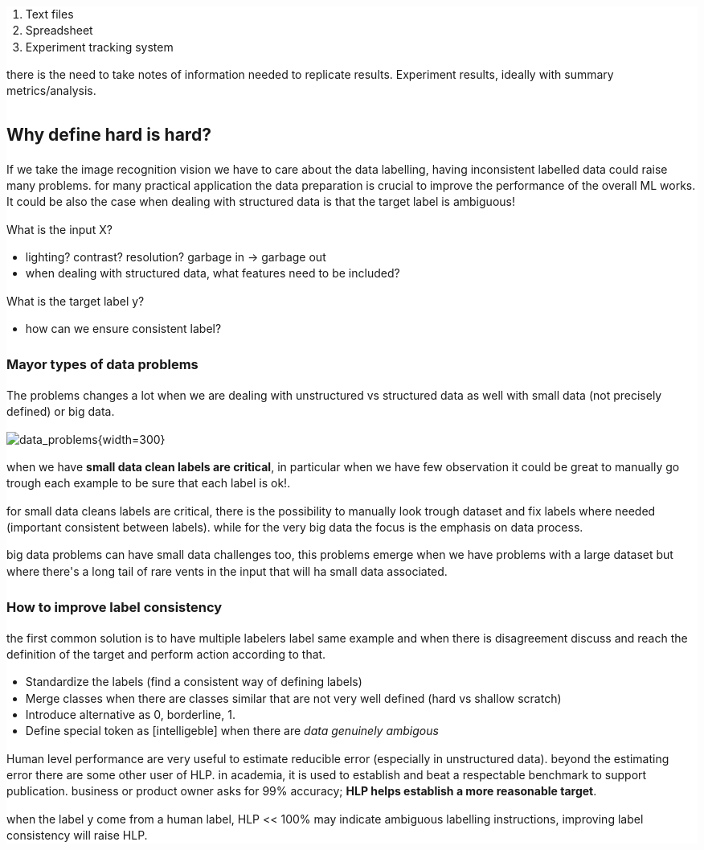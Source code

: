 1. Text files
2. Spreadsheet
3. Experiment tracking system

there is the need to take notes of information needed to replicate results. Experiment results, ideally with summary metrics/analysis. 

## Why define hard is hard?
If we take the image recognition vision we have to care about the data labelling, having inconsistent labelled data could raise many problems. for many practical application the data preparation is crucial to improve the performance of the overall ML works. It could be also the case when dealing with structured data is that the target label is ambiguous!

What is the input X?
- lighting? contrast? resolution? garbage in -> garbage out
- when dealing with structured data, what features need to be included?

What is the target label y?
- how can we ensure consistent label?

### Mayor types of data problems
The problems changes a lot when we are dealing with unstructured vs structured data as well with small data (not precisely defined) or big data.

![data_problems]({{site.baseurl}}/assets/images/MLOPS/data_problems.PNG){width=300}

when we have **small data clean labels are critical**, in particular when we have few observation it could be great to manually go trough each example to be sure that each label is ok!.

for small data cleans labels are critical, there is the possibility to manually look trough dataset and fix labels where needed (important consistent between labels). while for the very big data the focus is the emphasis on data process.

big data problems can have small data challenges too, this problems emerge when we have problems with a large dataset but where there's a long tail of rare vents in the input that will ha small data associated.

### How to improve label consistency
the first common solution is to have multiple labelers label same example and when there is disagreement discuss and reach the definition of the target and perform action according to that. 

- Standardize the labels (find a consistent way of defining labels)
- Merge classes when there are classes similar that are not very well defined (hard vs shallow scratch)
- Introduce alternative as 0, borderline, 1.
- Define special token as \[intelligeble] when there are *data genuinely ambigous*

Human level performance are very useful to estimate reducible error (especially in unstructured data). beyond the estimating error there are some other user of HLP. in academia, it is used to establish and beat a respectable benchmark to support publication. business or product owner asks for 99% accuracy; **HLP helps establish a more reasonable target**.

when the label y come from a human label, HLP << 100% may indicate ambiguous labelling instructions, improving label consistency will raise HLP.

